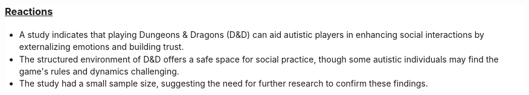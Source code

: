 ### [Reactions](https://news.ycombinator.com/item?id=41464347)

- A study indicates that playing Dungeons & Dragons (D&D) can aid autistic players in enhancing social interactions by externalizing emotions and building trust.
- The structured environment of D&D offers a safe space for social practice, though some autistic individuals may find the game's rules and dynamics challenging.
- The study had a small sample size, suggesting the need for further research to confirm these findings.

<head>
  <meta property="og:title" content="Burnout is bad to your brain, take care" />
  <meta property="og:type" content="website" />
  <meta property="og:image" content="https://og.cho.sh/api/og/?title=Burnout%20is%20bad%20to%20your%20brain%2C%20take%20care&subheading=Friday%2C%20September%206%2C%202024%3A%20Hacker%20News%20Summary" />
</head>
